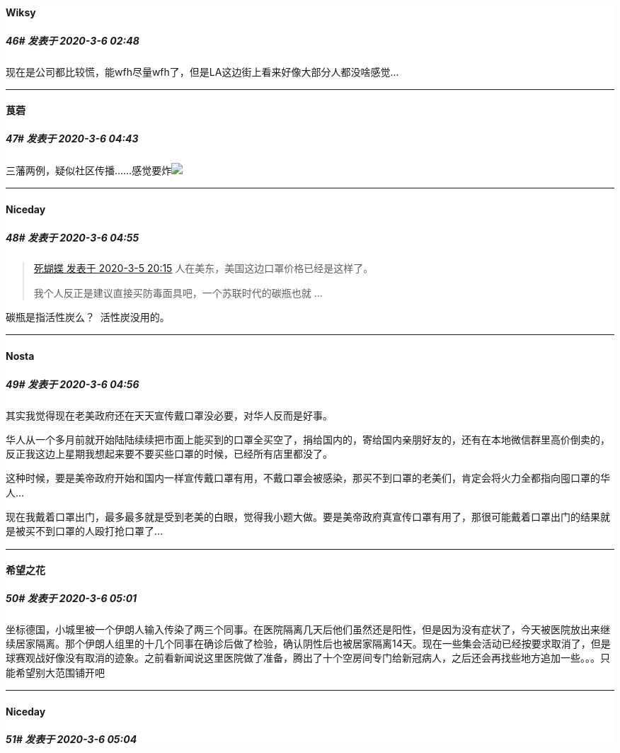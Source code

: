 ####  Wiksy  
##### 46#       发表于 2020-3-6 02:48


现在是公司都比较慌，能wfh尽量wfh了，但是LA这边街上看来好像大部分人都没啥感觉...


-----

####  茛菪  
##### 47#       发表于 2020-3-6 04:43


三藩两例，疑似社区传播……感觉要炸<img src="https://static.saraba1st.com/image/smiley/face2017/004.gif" referrerpolicy="no-referrer">


-----

####  Niceday  
##### 48#       发表于 2020-3-6 04:55


<blockquote><a href="httphttps://bbs.saraba1st.com/2b/forum.php?mod=redirect&amp;goto=findpost&amp;pid=46628597&amp;ptid=1917307" target="_blank">死蝴蝶 发表于 2020-3-5 20:15</a>
人在美东，美国这边口罩价格已经是这样了。

我个人反正是建议直接买防毒面具吧，一个苏联时代的碳瓶也就 ...</blockquote>
碳瓶是指活性炭么？  活性炭没用的。


-----

####  Nosta  
##### 49#       发表于 2020-3-6 04:56


其实我觉得现在老美政府还在天天宣传戴口罩没必要，对华人反而是好事。

华人从一个多月前就开始陆陆续续把市面上能买到的口罩全买空了，捐给国内的，寄给国内亲朋好友的，还有在本地微信群里高价倒卖的，反正我这边上星期我想起来要不要买些口罩的时候，已经所有店里都没了。

这种时候，要是美帝政府开始和国内一样宣传戴口罩有用，不戴口罩会被感染，那买不到口罩的老美们，肯定会将火力全都指向囤口罩的华人…

现在我戴着口罩出门，最多最多就是受到老美的白眼，觉得我小题大做。要是美帝政府真宣传口罩有用了，那很可能戴着口罩出门的结果就是被买不到口罩的人殴打抢口罩了…


-----

####  希望之花  
##### 50#       发表于 2020-3-6 05:01


坐标德国，小城里被一个伊朗人输入传染了两三个同事。在医院隔离几天后他们虽然还是阳性，但是因为没有症状了，今天被医院放出来继续居家隔离。那个伊朗人组里的十几个同事在确诊后做了检验，确认阴性后也被居家隔离14天。现在一些集会活动已经按要求取消了，但是球赛观战好像没有取消的迹象。之前看新闻说这里医院做了准备，腾出了十个空房间专门给新冠病人，之后还会再找些地方追加一些。。。只能希望别大范围铺开吧


-----

####  Niceday  
##### 51#       发表于 2020-3-6 05:04
